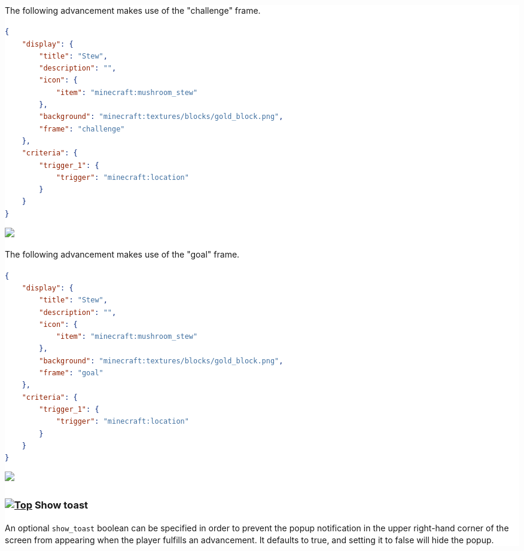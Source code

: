 The following advancement makes use of the "challenge" frame.

```json
{
    "display": {
        "title": "Stew",
        "description": "",
        "icon": {
            "item": "minecraft:mushroom_stew"
        },
        "background": "minecraft:textures/blocks/gold_block.png",
        "frame": "challenge"
    },
    "criteria": {
        "trigger_1": {
            "trigger": "minecraft:location"
        }
    }
}
```

![](http://skylinerw.com/images/advancements/display_3.png)

The following advancement makes use of the "goal" frame.

```json
{
    "display": {
        "title": "Stew",
        "description": "",
        "icon": {
            "item": "minecraft:mushroom_stew"
        },
        "background": "minecraft:textures/blocks/gold_block.png",
        "frame": "goal"
    },
    "criteria": {
        "trigger_1": {
            "trigger": "minecraft:location"
        }
    }
}
```

![](http://skylinerw.com/images/advancements/display_5.png)

### [![Top](http://www.skylinerw.com/images/json/icons/top.png)](#table-of-contents) <a name="display-toast">Show toast</a>

An optional `show_toast` boolean can be specified in order to prevent the popup notification in the upper right-hand corner of the screen from appearing when the player fulfills an advancement. It defaults to true, and setting it to false will hide the popup.
